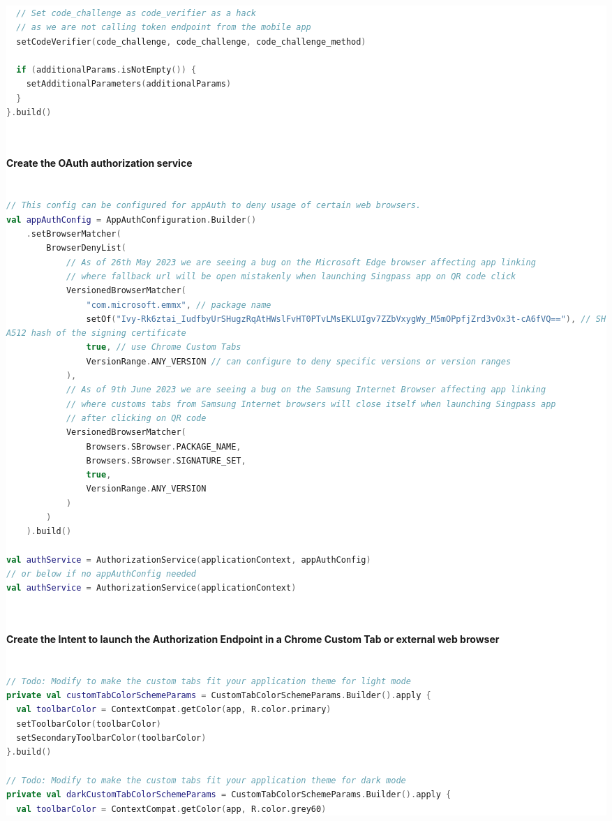 ```kotlin
  // Set code_challenge as code_verifier as a hack       
  // as we are not calling token endpoint from the mobile app        
  setCodeVerifier(code_challenge, code_challenge, code_challenge_method)

  if (additionalParams.isNotEmpty()) {
    setAdditionalParameters(additionalParams)
  }
}.build()
```
<br>

#### Create the OAuth authorization service
```kotlin

// This config can be configured for appAuth to deny usage of certain web browsers.
val appAuthConfig = AppAuthConfiguration.Builder()
    .setBrowserMatcher(
        BrowserDenyList(
            // As of 26th May 2023 we are seeing a bug on the Microsoft Edge browser affecting app linking
            // where fallback url will be open mistakenly when launching Singpass app on QR code click
            VersionedBrowserMatcher(
                "com.microsoft.emmx", // package name
                setOf("Ivy-Rk6ztai_IudfbyUrSHugzRqAtHWslFvHT0PTvLMsEKLUIgv7ZZbVxygWy_M5mOPpfjZrd3vOx3t-cA6fVQ=="), // SHA512 hash of the signing certificate
                true, // use Chrome Custom Tabs
                VersionRange.ANY_VERSION // can configure to deny specific versions or version ranges
            ),
            // As of 9th June 2023 we are seeing a bug on the Samsung Internet Browser affecting app linking
            // where customs tabs from Samsung Internet browsers will close itself when launching Singpass app
            // after clicking on QR code
            VersionedBrowserMatcher(
                Browsers.SBrowser.PACKAGE_NAME,
                Browsers.SBrowser.SIGNATURE_SET,
                true,
                VersionRange.ANY_VERSION
            )
        )
    ).build()

val authService = AuthorizationService(applicationContext, appAuthConfig)
// or below if no appAuthConfig needed
val authService = AuthorizationService(applicationContext)
```
<br>

#### Create the Intent to launch the Authorization Endpoint in a Chrome Custom Tab or external web browser
```kotlin

// Todo: Modify to make the custom tabs fit your application theme for light mode
private val customTabColorSchemeParams = CustomTabColorSchemeParams.Builder().apply {
  val toolbarColor = ContextCompat.getColor(app, R.color.primary)
  setToolbarColor(toolbarColor)
  setSecondaryToolbarColor(toolbarColor)
}.build()

// Todo: Modify to make the custom tabs fit your application theme for dark mode
private val darkCustomTabColorSchemeParams = CustomTabColorSchemeParams.Builder().apply {
  val toolbarColor = ContextCompat.getColor(app, R.color.grey60)
```